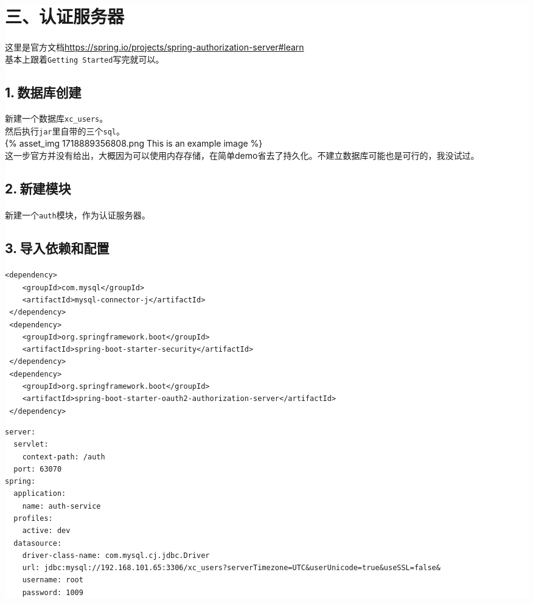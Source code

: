 # 三、认证服务器

这里是官方文档<https://spring.io/projects/spring-authorization-server#learn>  
基本上跟着`Getting Started`写完就可以。

## 1. 数据库创建

新建一个数据库`xc_users`。  
然后执行`jar`里自带的三个`sql`。  
{% asset_img 1718889356808.png This is an example image %}  
这一步官方并没有给出，大概因为可以使用内存存储，在简单demo省去了持久化。不建立数据库可能也是可行的，我没试过。

## 2. 新建模块

新建一个`auth`模块，作为认证服务器。

## 3. 导入依赖和配置

```prism language-xml
<dependency>
 	<groupId>com.mysql</groupId>
    <artifactId>mysql-connector-j</artifactId>
 </dependency>
 <dependency>
    <groupId>org.springframework.boot</groupId>
    <artifactId>spring-boot-starter-security</artifactId>
 </dependency>
 <dependency>
    <groupId>org.springframework.boot</groupId>
    <artifactId>spring-boot-starter-oauth2-authorization-server</artifactId>
 </dependency>
```

```prism language-yaml
server:
  servlet:
    context-path: /auth
  port: 63070
spring:
  application:
    name: auth-service
  profiles:
    active: dev
  datasource:
    driver-class-name: com.mysql.cj.jdbc.Driver
    url: jdbc:mysql://192.168.101.65:3306/xc_users?serverTimezone=UTC&userUnicode=true&useSSL=false&
    username: root
    password: 1009
```
